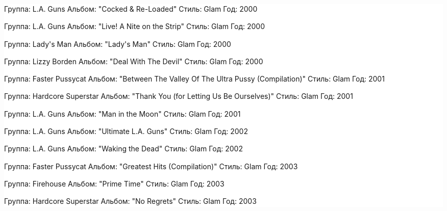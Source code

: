 Группа: L.A. Guns
Альбом: "Cocked & Re-Loaded"
Стиль: Glam
Год: 2000

Группа: L.A. Guns
Альбом: "Live! A Nite on the Strip"
Стиль: Glam
Год: 2000

Группа: Lady's Man
Альбом: "Lady's Man"
Стиль: Glam
Год: 2000

Группа: Lizzy Borden
Альбом: "Deal With The Devil"
Стиль: Glam
Год: 2000

Группа: Faster Pussycat
Альбом: "Between The Valley Of The Ultra Pussy (Compilation)"
Стиль: Glam
Год: 2001

Группа: Hardcore Superstar
Альбом: "Thank You (for Letting Us Be Ourselves)"
Стиль: Glam
Год: 2001

Группа: L.A. Guns
Альбом: "Man in the Moon"
Стиль: Glam
Год: 2001

Группа: L.A. Guns
Альбом: "Ultimate L.A. Guns"
Стиль: Glam
Год: 2002

Группа: L.A. Guns
Альбом: "Waking the Dead"
Стиль: Glam
Год: 2002

Группа: Faster Pussycat
Альбом: "Greatest Hits (Compilation)"
Стиль: Glam
Год: 2003

Группа: Firehouse
Альбом: "Prime Time"
Стиль: Glam
Год: 2003

Группа: Hardcore Superstar
Альбом: "No Regrets"
Стиль: Glam
Год: 2003
